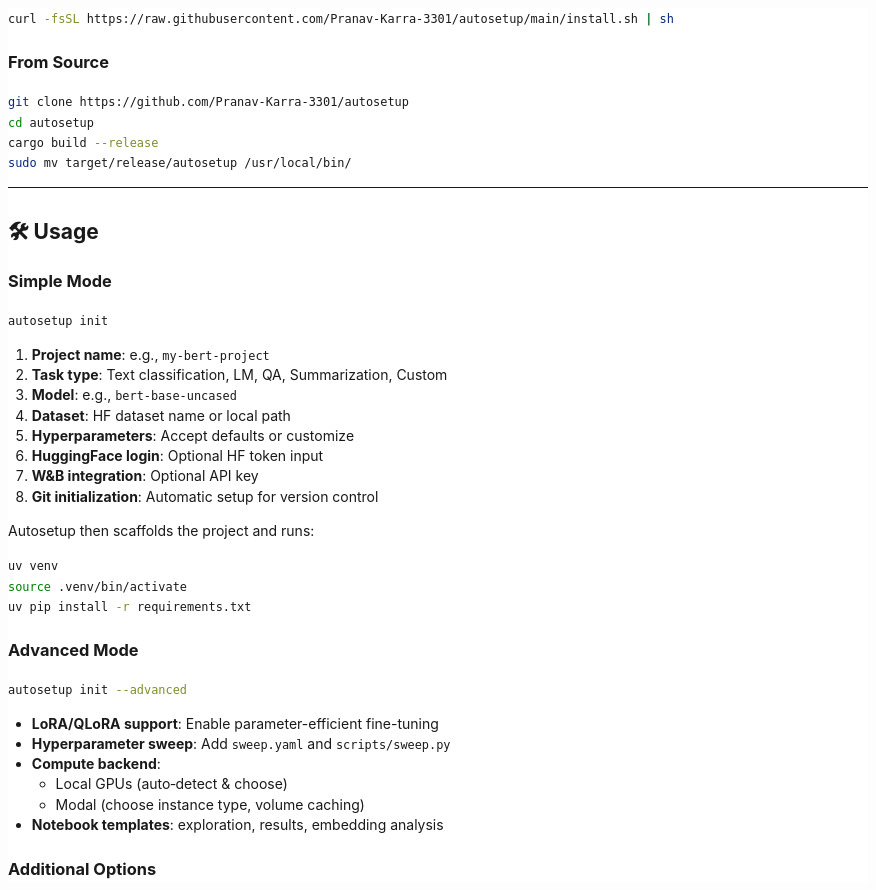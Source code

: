 ```bash
curl -fsSL https://raw.githubusercontent.com/Pranav-Karra-3301/autosetup/main/install.sh | sh
```

### From Source

```bash
git clone https://github.com/Pranav-Karra-3301/autosetup
cd autosetup
cargo build --release
sudo mv target/release/autosetup /usr/local/bin/
```

---

## 🛠 Usage

### Simple Mode

```bash
autosetup init
```

1. **Project name**: e.g., `my-bert-project`
2. **Task type**: Text classification, LM, QA, Summarization, Custom
3. **Model**: e.g., `bert-base-uncased`
4. **Dataset**: HF dataset name or local path
5. **Hyperparameters**: Accept defaults or customize
6. **HuggingFace login**: Optional HF token input
7. **W&B integration**: Optional API key
8. **Git initialization**: Automatic setup for version control

Autosetup then scaffolds the project and runs:

```bash
uv venv
source .venv/bin/activate
uv pip install -r requirements.txt
```

### Advanced Mode

```bash
autosetup init --advanced
```

- **LoRA/QLoRA support**: Enable parameter-efficient fine-tuning
- **Hyperparameter sweep**: Add `sweep.yaml` and `scripts/sweep.py`
- **Compute backend**:
    - Local GPUs (auto‑detect & choose)
    - Modal (choose instance type, volume caching)
- **Notebook templates**: exploration, results, embedding analysis

### Additional Options
